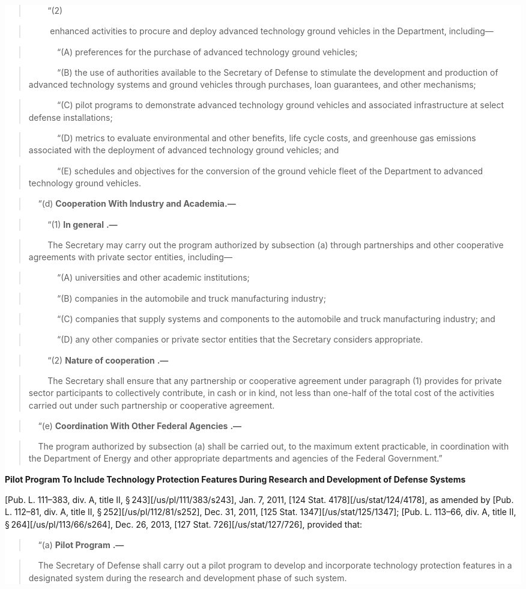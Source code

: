 >         “(2)

>          enhanced activities to procure and deploy advanced technology ground vehicles in the Department, including—

>             “(A) preferences for the purchase of advanced technology ground vehicles;

>             “(B) the use of authorities available to the Secretary of Defense to stimulate the development and production of advanced technology systems and ground vehicles through purchases, loan guarantees, and other mechanisms;

>             “(C) pilot programs to demonstrate advanced technology ground vehicles and associated infrastructure at select defense installations;

>             “(D) metrics to evaluate environmental and other benefits, life cycle costs, and greenhouse gas emissions associated with the deployment of advanced technology ground vehicles; and

>             “(E) schedules and objectives for the conversion of the ground vehicle fleet of the Department to advanced technology ground vehicles.

>     “(d) __Cooperation With Industry and Academia.—__ 

>         “(1)  __In general__  __.—__ 

>         The Secretary may carry out the program authorized by subsection (a) through partnerships and other cooperative agreements with private sector entities, including—

>             “(A) universities and other academic institutions;

>             “(B) companies in the automobile and truck manufacturing industry;

>             “(C) companies that supply systems and components to the automobile and truck manufacturing industry; and

>             “(D) any other companies or private sector entities that the Secretary considers appropriate.

>         “(2)  __Nature of cooperation__  __.—__ 

>         The Secretary shall ensure that any partnership or cooperative agreement under paragraph (1) provides for private sector participants to collectively contribute, in cash or in kind, not less than one-half of the total cost of the activities carried out under such partnership or cooperative agreement.

>     “(e)  __Coordination With Other Federal Agencies__  __.—__ 

>     The program authorized by subsection (a) shall be carried out, to the maximum extent practicable, in coordination with the Department of Energy and other appropriate departments and agencies of the Federal Government.”

 __Pilot Program To Include Technology Protection Features During Research and Development of Defense Systems__ 

[Pub. L. 111–383, div. A, title II, § 243][/us/pl/111/383/s243], Jan. 7, 2011, [124 Stat. 4178][/us/stat/124/4178], as amended by [Pub. L. 112–81, div. A, title II, § 252][/us/pl/112/81/s252], Dec. 31, 2011, [125 Stat. 1347][/us/stat/125/1347]; [Pub. L. 113–66, div. A, title II, § 264][/us/pl/113/66/s264], Dec. 26, 2013, [127 Stat. 726][/us/stat/127/726], provided that:

>     “(a)  __Pilot Program__  __.—__ 

>     The Secretary of Defense shall carry out a pilot program to develop and incorporate technology protection features in a designated system during the research and development phase of such system.
